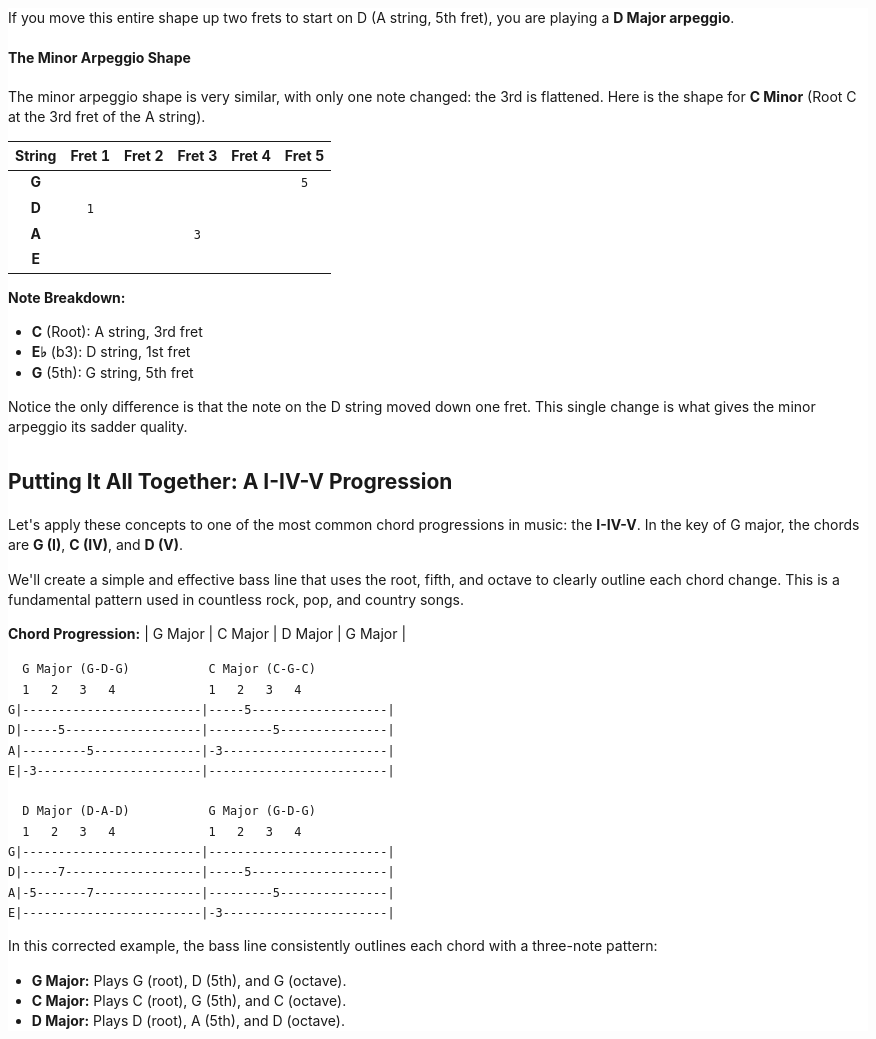 If you move this entire shape up two frets to start on D (A string, 5th fret), you are playing a **D Major arpeggio**.

#### The Minor Arpeggio Shape

The minor arpeggio shape is very similar, with only one note changed: the 3rd is flattened. Here is the shape for **C Minor** (Root C at the 3rd fret of the A string).

| String | Fret 1 | Fret 2 | Fret 3 | Fret 4 | Fret 5 |
| :----: | :----: | :----: | :----: | :----: | :----: |
| **G**  |        |        |        |        |   `5`  |
| **D**  |   `1`  |        |        |        |        |
| **A**  |        |        |   `3`  |        |        |
| **E**  |        |        |        |        |        |

**Note Breakdown:**
*   **C** (Root): A string, 3rd fret
*   **E♭** (b3): D string, 1st fret
*   **G** (5th): G string, 5th fret

Notice the only difference is that the note on the D string moved down one fret. This single change is what gives the minor arpeggio its sadder quality.

## Putting It All Together: A I-IV-V Progression

Let's apply these concepts to one of the most common chord progressions in music: the **I-IV-V**. In the key of G major, the chords are **G (I)**, **C (IV)**, and **D (V)**.

We'll create a simple and effective bass line that uses the root, fifth, and octave to clearly outline each chord change. This is a fundamental pattern used in countless rock, pop, and country songs.

**Chord Progression:** | G Major | C Major | D Major | G Major |

```
  G Major (G-D-G)           C Major (C-G-C)
  1   2   3   4             1   2   3   4
G|-------------------------|-----5-------------------|
D|-----5-------------------|---------5---------------|
A|---------5---------------|-3-----------------------|
E|-3-----------------------|-------------------------|

  D Major (D-A-D)           G Major (G-D-G)
  1   2   3   4             1   2   3   4
G|-------------------------|-------------------------|
D|-----7-------------------|-----5-------------------|
A|-5-------7---------------|---------5---------------|
E|-------------------------|-3-----------------------|
```

In this corrected example, the bass line consistently outlines each chord with a three-note pattern:
*   **G Major:** Plays G (root), D (5th), and G (octave).
*   **C Major:** Plays C (root), G (5th), and C (octave).
*   **D Major:** Plays D (root), A (5th), and D (octave).
